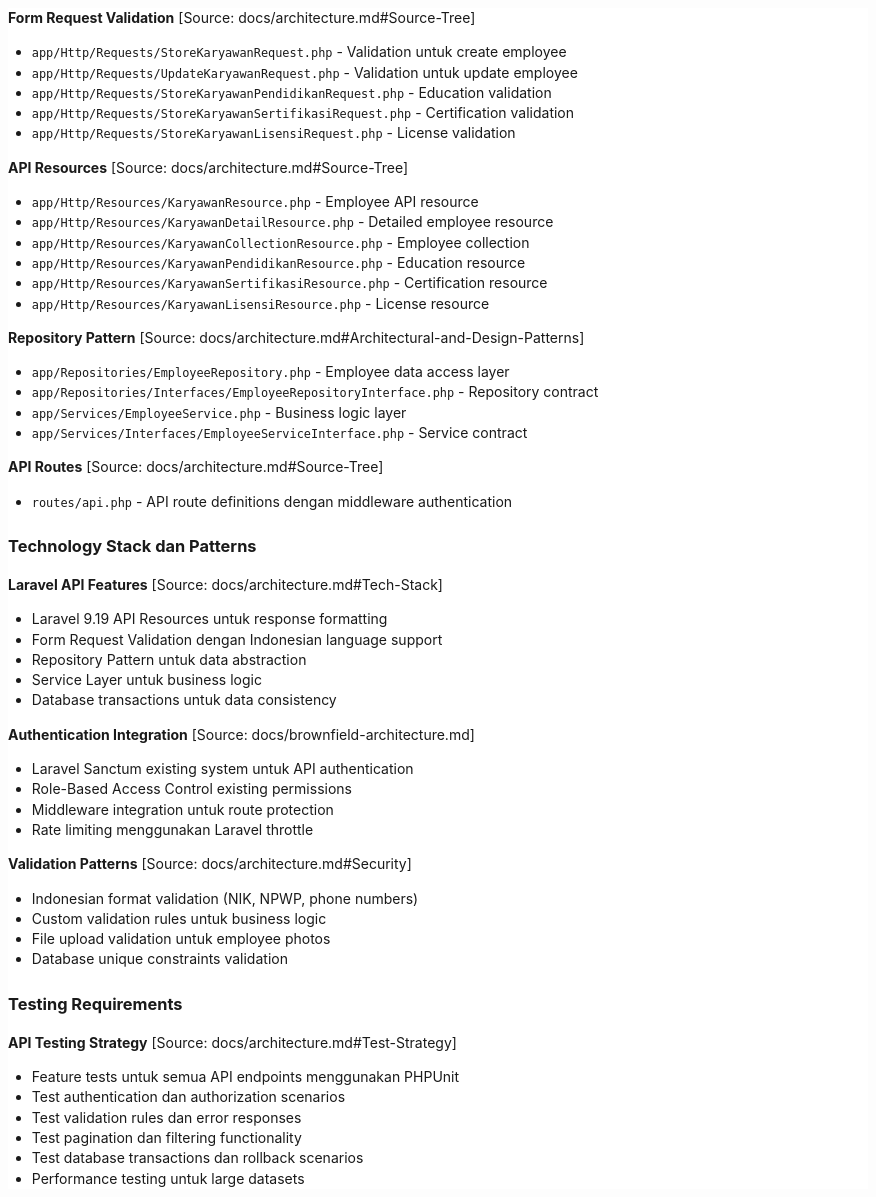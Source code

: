 **Form Request Validation** [Source: docs/architecture.md#Source-Tree]

- `app/Http/Requests/StoreKaryawanRequest.php` - Validation untuk create employee
- `app/Http/Requests/UpdateKaryawanRequest.php` - Validation untuk update employee
- `app/Http/Requests/StoreKaryawanPendidikanRequest.php` - Education validation
- `app/Http/Requests/StoreKaryawanSertifikasiRequest.php` - Certification validation
- `app/Http/Requests/StoreKaryawanLisensiRequest.php` - License validation

**API Resources** [Source: docs/architecture.md#Source-Tree]

- `app/Http/Resources/KaryawanResource.php` - Employee API resource
- `app/Http/Resources/KaryawanDetailResource.php` - Detailed employee resource
- `app/Http/Resources/KaryawanCollectionResource.php` - Employee collection
- `app/Http/Resources/KaryawanPendidikanResource.php` - Education resource
- `app/Http/Resources/KaryawanSertifikasiResource.php` - Certification resource
- `app/Http/Resources/KaryawanLisensiResource.php` - License resource

**Repository Pattern** [Source: docs/architecture.md#Architectural-and-Design-Patterns]

- `app/Repositories/EmployeeRepository.php` - Employee data access layer
- `app/Repositories/Interfaces/EmployeeRepositoryInterface.php` - Repository contract
- `app/Services/EmployeeService.php` - Business logic layer
- `app/Services/Interfaces/EmployeeServiceInterface.php` - Service contract

**API Routes** [Source: docs/architecture.md#Source-Tree]

- `routes/api.php` - API route definitions dengan middleware authentication

### Technology Stack dan Patterns

**Laravel API Features** [Source: docs/architecture.md#Tech-Stack]

- Laravel 9.19 API Resources untuk response formatting
- Form Request Validation dengan Indonesian language support
- Repository Pattern untuk data abstraction
- Service Layer untuk business logic
- Database transactions untuk data consistency

**Authentication Integration** [Source: docs/brownfield-architecture.md]

- Laravel Sanctum existing system untuk API authentication
- Role-Based Access Control existing permissions
- Middleware integration untuk route protection
- Rate limiting menggunakan Laravel throttle

**Validation Patterns** [Source: docs/architecture.md#Security]

- Indonesian format validation (NIK, NPWP, phone numbers)
- Custom validation rules untuk business logic
- File upload validation untuk employee photos
- Database unique constraints validation

### Testing Requirements

**API Testing Strategy** [Source: docs/architecture.md#Test-Strategy]

- Feature tests untuk semua API endpoints menggunakan PHPUnit
- Test authentication dan authorization scenarios
- Test validation rules dan error responses
- Test pagination dan filtering functionality
- Test database transactions dan rollback scenarios
- Performance testing untuk large datasets

